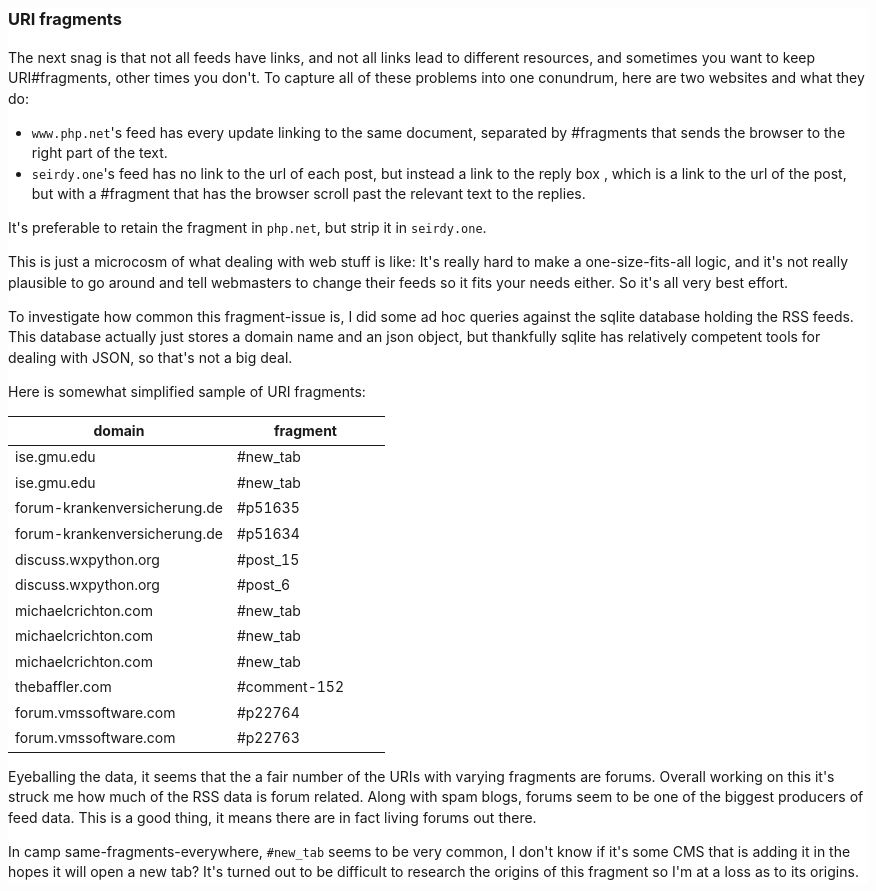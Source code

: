 ### URI fragments 

The next snag is that not all feeds have links, and not all links lead to different resources, and sometimes you want to keep URI#fragments, other times you don't.  To capture all of these problems into one conundrum, here are two websites and what they do:

* `www.php.net`'s feed has every update linking to the same document, separated by #fragments that sends the browser to the right part of the text.
* `seirdy.one`'s feed has no link to the url of each post, but instead a link to the reply box , which is a link to the url of the post, but with a #fragment that has the browser scroll past the relevant text to the replies.

It's preferable to retain the fragment in `php.net`, but strip it in `seirdy.one`. 

This is just a microcosm of what dealing with web stuff is like:  It's really hard to make a one-size-fits-all logic, and it's not really plausible to go around and tell webmasters to change their feeds so it fits your needs either.  So it's all very best effort.  

To investigate how common this fragment-issue is, I did some ad hoc queries against the sqlite database holding the RSS feeds.  This database actually just stores a domain name and an json object, but thankfully sqlite has relatively competent tools for dealing with JSON, so that's not a big deal.

Here is somewhat simplified sample of URI fragments:

| domain                            |       fragment        | 
| --------------------------------- | --------------------- | 
| ise.gmu.edu                       | #new_tab              |  
| ise.gmu.edu                       | #new_tab              |  
| forum-krankenversicherung.de  | #p51635               |  
| forum-krankenversicherung.de  | #p51634               |  
| discuss.wxpython.org             | #post_15             |  
| discuss.wxpython.org             | #post_6              |  
| michaelcrichton.com          | #new_tab             |  
| michaelcrichton.com          | #new_tab             |  
| michaelcrichton.com          | #new_tab
| thebaffler.com                   | #comment-152         |  
| forum.vmssoftware.com            | #p22764              |  
| forum.vmssoftware.com            | #p22763              |

Eyeballing the data, it seems that the a fair number of the URIs with varying fragments are forums.   Overall working on this it's struck me how much of the RSS data is forum related.  Along with spam blogs, forums seem to be one of the biggest producers of feed data.   This is a good thing, it means there are in fact living forums out there.  

In camp  same-fragments-everywhere, `#new_tab` seems to be very common, I don't know if it's some CMS that is adding it in the hopes it will open a new tab?  It's turned out to be difficult to research the origins of this fragment so I'm at a loss as to its origins.
